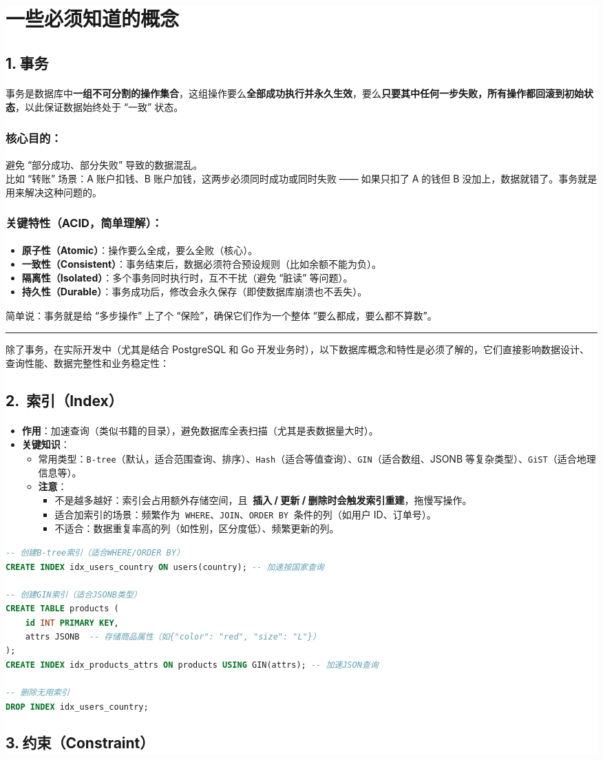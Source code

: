 # 一些必须知道的概念

## 1. 事务

事务是数据库中**一组不可分割的操作集合**，这组操作要么**全部成功执行并永久生效**，要么**只要其中任何一步失败，所有操作都回滚到初始状态**，以此保证数据始终处于 “一致” 状态。

### 核心目的：

避免 “部分成功、部分失败” 导致的数据混乱。  
比如 “转账” 场景：A 账户扣钱、B 账户加钱，这两步必须同时成功或同时失败 —— 如果只扣了 A 的钱但 B 没加上，数据就错了。事务就是用来解决这种问题的。

### 关键特性（ACID，简单理解）：

- **原子性（Atomic）**：操作要么全成，要么全败（核心）。
- **一致性（Consistent）**：事务结束后，数据必须符合预设规则（比如余额不能为负）。
- **隔离性（Isolated）**：多个事务同时执行时，互不干扰（避免 “脏读” 等问题）。
- **持久性（Durable）**：事务成功后，修改会永久保存（即使数据库崩溃也不丢失）。

简单说：事务就是给 “多步操作” 上了个 “保险”，确保它们作为一个整体 “要么都成，要么都不算数”。

---

除了事务，在实际开发中（尤其是结合 PostgreSQL 和 Go 开发业务时），以下数据库概念和特性是必须了解的，它们直接影响数据设计、查询性能、数据完整性和业务稳定性：

## 2.  索引（Index）

- **作用**：加速查询（类似书籍的目录），避免数据库全表扫描（尤其是表数据量大时）。
- **关键知识**：
  - 常用类型：`B-tree`（默认，适合范围查询、排序）、`Hash`（适合等值查询）、`GIN`（适合数组、JSONB 等复杂类型）、`GiST`（适合地理信息等）。
  - **注意**：
    - 不是越多越好：索引会占用额外存储空间，且  **插入 / 更新 / 删除时会触发索引重建**，拖慢写操作。
    - 适合加索引的场景：频繁作为  `WHERE`、`JOIN`、`ORDER BY`  条件的列（如用户 ID、订单号）。
    - 不适合：数据重复率高的列（如性别，区分度低）、频繁更新的列。

```sql
-- 创建B-tree索引（适合WHERE/ORDER BY）
CREATE INDEX idx_users_country ON users(country); -- 加速按国家查询

-- 创建GIN索引（适合JSONB类型）
CREATE TABLE products (
    id INT PRIMARY KEY,
    attrs JSONB  -- 存储商品属性（如{"color": "red", "size": "L"}）
);
CREATE INDEX idx_products_attrs ON products USING GIN(attrs); -- 加速JSON查询

-- 删除无用索引
DROP INDEX idx_users_country;
```

## 3. 约束（Constraint）
